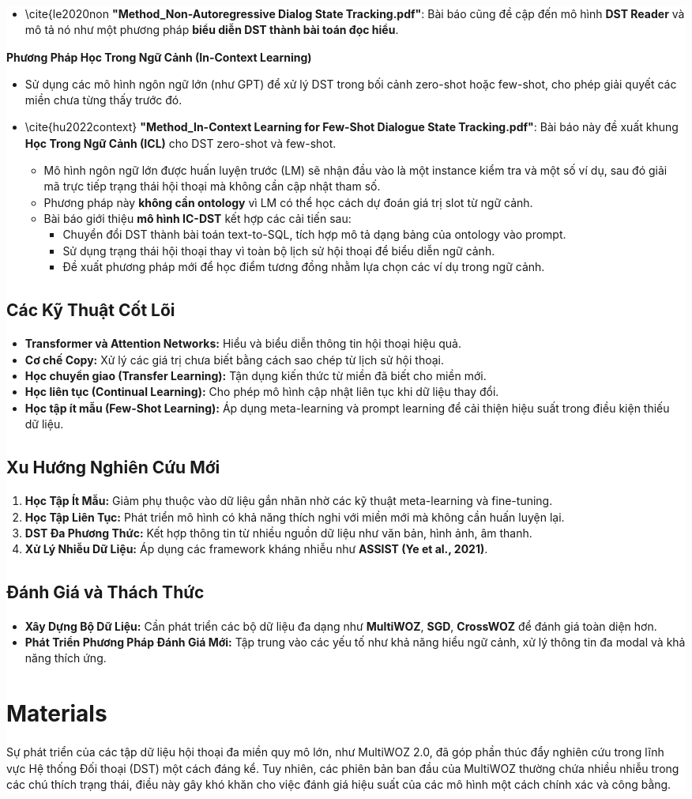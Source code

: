 * \cite{le2020non **"Method_Non-Autoregressive Dialog State Tracking.pdf"**: Bài báo cũng đề cập đến mô hình **DST Reader** và mô tả nó như một phương pháp **biểu diễn DST thành bài toán đọc hiểu**.

**Phương Pháp Học Trong Ngữ Cảnh (In-Context Learning)**

* Sử dụng các mô hình ngôn ngữ lớn (như GPT) để xử lý DST trong bối cảnh zero-shot hoặc few-shot, cho phép giải quyết các miền chưa từng thấy trước đó.

* \cite{hu2022context} **"Method_In-Context Learning for Few-Shot Dialogue State Tracking.pdf"**: Bài báo này đề xuất khung **Học Trong Ngữ Cảnh (ICL)** cho DST zero-shot và few-shot.
    * Mô hình ngôn ngữ lớn được huấn luyện trước (LM) sẽ nhận đầu vào là một instance kiểm tra và một số ví dụ, sau đó giải mã trực tiếp trạng thái hội thoại mà không cần cập nhật tham số.
    * Phương pháp này **không cần ontology** vì LM có thể học cách dự đoán giá trị slot từ ngữ cảnh.
    * Bài báo giới thiệu **mô hình IC-DST** kết hợp các cải tiến sau:
        * Chuyển đổi DST thành bài toán text-to-SQL, tích hợp mô tả dạng bảng của ontology vào prompt.
        * Sử dụng trạng thái hội thoại thay vì toàn bộ lịch sử hội thoại để biểu diễn ngữ cảnh.
        * Đề xuất phương pháp mới để học điểm tương đồng nhằm lựa chọn các ví dụ trong ngữ cảnh.

## Các Kỹ Thuật Cốt Lõi

- **Transformer và Attention Networks:** Hiểu và biểu diễn thông tin hội thoại hiệu quả.
- **Cơ chế Copy:** Xử lý các giá trị chưa biết bằng cách sao chép từ lịch sử hội thoại.
- **Học chuyển giao (Transfer Learning):** Tận dụng kiến thức từ miền đã biết cho miền mới.
- **Học liên tục (Continual Learning):** Cho phép mô hình cập nhật liên tục khi dữ liệu thay đổi.
- **Học tập ít mẫu (Few-Shot Learning):** Áp dụng meta-learning và prompt learning để cải thiện hiệu suất trong điều kiện thiếu dữ liệu.


## Xu Hướng Nghiên Cứu Mới

1. **Học Tập Ít Mẫu:** Giảm phụ thuộc vào dữ liệu gắn nhãn nhờ các kỹ thuật meta-learning và fine-tuning.
2. **Học Tập Liên Tục:** Phát triển mô hình có khả năng thích nghi với miền mới mà không cần huấn luyện lại.
3. **DST Đa Phương Thức:** Kết hợp thông tin từ nhiều nguồn dữ liệu như văn bản, hình ảnh, âm thanh.
4. **Xử Lý Nhiễu Dữ Liệu:** Áp dụng các framework kháng nhiễu như **ASSIST (Ye et al., 2021)**.


## Đánh Giá và Thách Thức

- **Xây Dựng Bộ Dữ Liệu:** Cần phát triển các bộ dữ liệu đa dạng như **MultiWOZ**, **SGD**, **CrossWOZ** để đánh giá toàn diện hơn.
- **Phát Triển Phương Pháp Đánh Giá Mới:** Tập trung vào các yếu tố như khả năng hiểu ngữ cảnh, xử lý thông tin đa modal và khả năng thích ứng.


# Materials

Sự phát triển của các tập dữ liệu hội thoại đa miền quy mô lớn, như MultiWOZ 2.0, đã góp phần thúc đẩy nghiên cứu trong lĩnh vực Hệ thống Đối thoại (DST) một cách đáng kể. Tuy nhiên, các phiên bản ban đầu của MultiWOZ thường chứa nhiều nhiễu trong các chú thích trạng thái, điều này gây khó khăn cho việc đánh giá hiệu suất của các mô hình một cách chính xác và công bằng.
